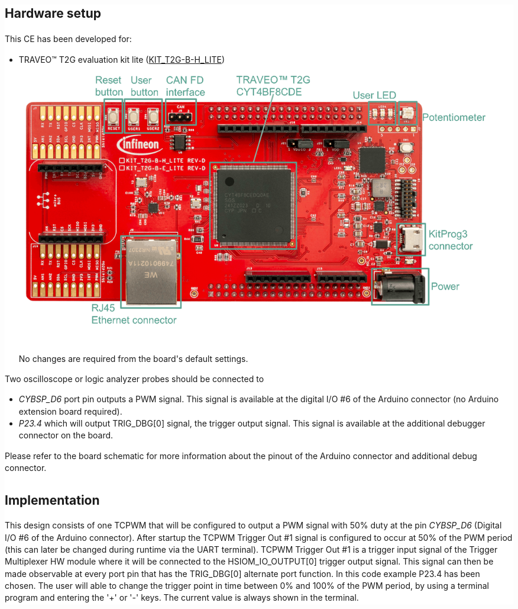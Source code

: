 ## Hardware setup
This CE has been developed for:
- TRAVEO™ T2G evaluation kit lite ([KIT_T2G-B-H_LITE](https://www.infineon.com/cms/en/product/evaluation-boards/kit_t2g-b-h_lite/))<BR>
<img src="./images/KIT_T2G-B-H_LITE.gif" width="800" /><BR>  
No changes are required from the board's default settings.

Two oscilloscope or logic analyzer probes should be connected to
- *CYBSP_D6* port pin outputs a PWM signal. This signal is available at the digital I/O #6 of the Arduino connector (no Arduino extension board required).
- *P23.4* which will output TRIG_DBG[0] signal, the trigger output signal. This signal is available at the additional debugger connector on the board.  

Please refer to the board schematic for more information about the pinout of the Arduino connector and additional debug connector.

## Implementation
This design consists of one TCPWM that will be configured to output a PWM signal with 50% duty at the pin *CYBSP_D6* (Digital I/O #6 of the Arduino connector). After startup the TCPWM Trigger Out #1 signal is configured to occur at 50% of the PWM period (this can later be changed during runtime via the UART terminal). TCPWM Trigger Out #1 is a trigger input signal of the Trigger Multiplexer HW module where it will be connected to the HSIOM_IO_OUTPUT[0] trigger output signal. This signal can then be made observable at every port pin that has the TRIG_DBG[0] alternate port function. In this code example P23.4 has been chosen. 
The user will able to change the trigger point in time between 0% and 100% of the PWM period, by using a terminal program and entering the '+' or '-' keys. The current value is always shown in the terminal.
